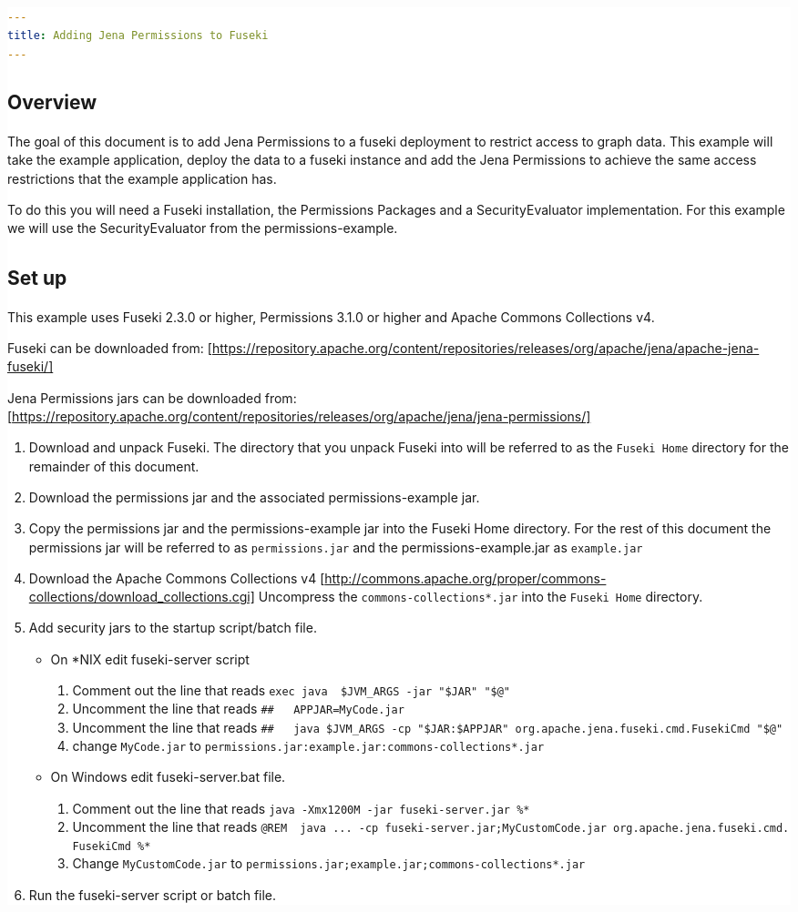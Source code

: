 ```yaml
---
title: Adding Jena Permissions to Fuseki
---
```


## Overview

The goal of this document is to add Jena Permissions to a fuseki deployment to restrict access to graph data. This example will take the example application, deploy the data to a fuseki instance and add the Jena Permissions to achieve the same access restrictions that the example application has.

To do this you will need a Fuseki installation, the Permissions Packages and a SecurityEvaluator implementation. For this example we will use the SecurityEvaluator from the permissions-example.

## Set up

This example uses Fuseki 2.3.0 or higher, Permissions 3.1.0 or higher and Apache Commons Collections v4.

Fuseki can be downloaded from:
[https://repository.apache.org/content/repositories/releases/org/apache/jena/apache-jena-fuseki/]

Jena Permissions jars can be downloaded from:
[https://repository.apache.org/content/repositories/releases/org/apache/jena/jena-permissions/]

1. Download and unpack Fuseki. The directory that you unpack Fuseki into will be referred to as the `Fuseki Home` directory for the remainder of this document.

2. Download the permissions jar and the associated permissions-example jar.

3. Copy the permissions jar and the permissions-example jar into the Fuseki Home directory. For the rest of this document the permissions jar will be referred to as `permissions.jar` and the permissions-example.jar as `example.jar`

4. Download the Apache Commons Collections v4
[http://commons.apache.org/proper/commons-collections/download_collections.cgi]
Uncompress the `commons-collections*.jar` into the `Fuseki Home` directory.

5. Add security jars to the startup script/batch file.
    * On \*NIX edit fuseki-server script
        1. Comment out the line that reads `exec java  $JVM_ARGS -jar "$JAR" "$@"`
        2. Uncomment the line that reads `##   APPJAR=MyCode.jar`
        3. Uncomment the line that reads `##   java $JVM_ARGS -cp "$JAR:$APPJAR" org.apache.jena.fuseki.cmd.FusekiCmd "$@"`
        4. change `MyCode.jar` to `permissions.jar:example.jar:commons-collections*.jar`

    * On Windows edit fuseki-server.bat file.
        1. Comment out the line that reads `java -Xmx1200M -jar fuseki-server.jar %*`
        2. Uncomment the line that reads `@REM  java ... -cp fuseki-server.jar;MyCustomCode.jar org.apache.jena.fuseki.cmd.FusekiCmd %*`
        3. Change `MyCustomCode.jar` to `permissions.jar;example.jar;commons-collections*.jar`

6. Run the fuseki-server script or batch file.
